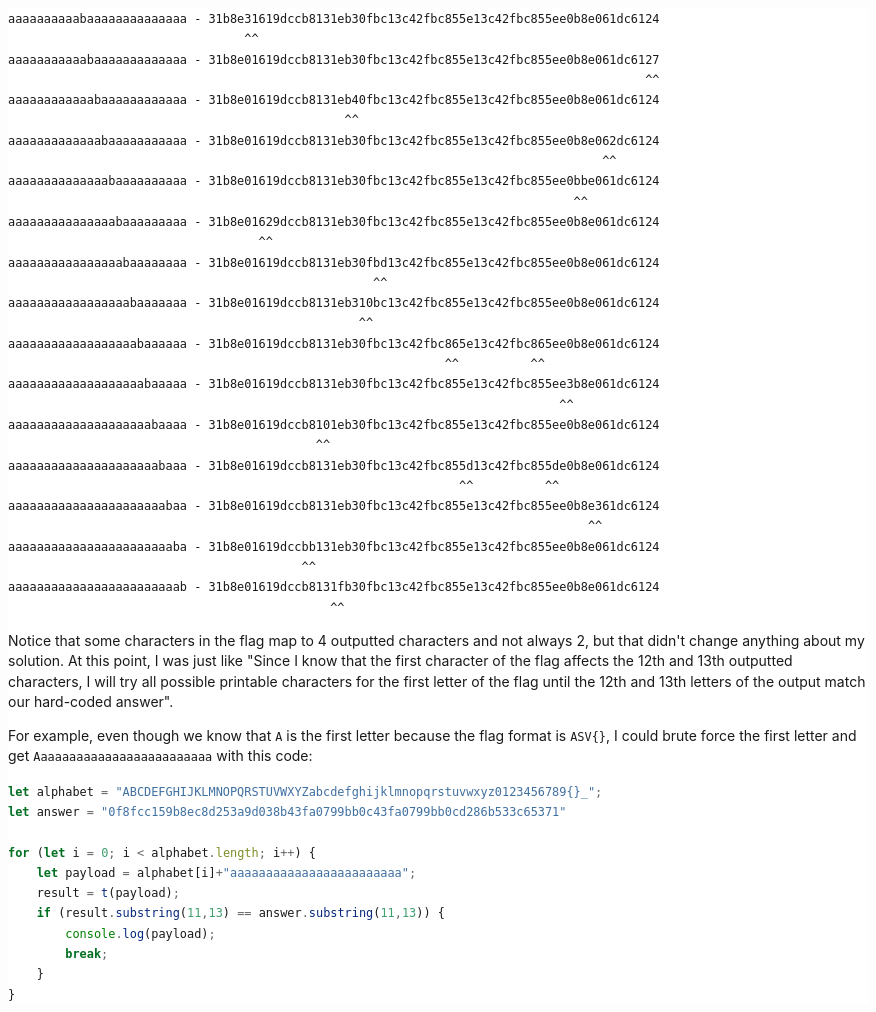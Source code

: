 ```
aaaaaaaaaabaaaaaaaaaaaaaa - 31b8e31619dccb8131eb30fbc13c42fbc855e13c42fbc855ee0b8e061dc6124
                                 ^^
aaaaaaaaaaabaaaaaaaaaaaaa - 31b8e01619dccb8131eb30fbc13c42fbc855e13c42fbc855ee0b8e061dc6127
                                                                                         ^^
aaaaaaaaaaaabaaaaaaaaaaaa - 31b8e01619dccb8131eb40fbc13c42fbc855e13c42fbc855ee0b8e061dc6124
                                               ^^
aaaaaaaaaaaaabaaaaaaaaaaa - 31b8e01619dccb8131eb30fbc13c42fbc855e13c42fbc855ee0b8e062dc6124
                                                                                   ^^
aaaaaaaaaaaaaabaaaaaaaaaa - 31b8e01619dccb8131eb30fbc13c42fbc855e13c42fbc855ee0bbe061dc6124
                                                                               ^^
aaaaaaaaaaaaaaabaaaaaaaaa - 31b8e01629dccb8131eb30fbc13c42fbc855e13c42fbc855ee0b8e061dc6124
                                   ^^
aaaaaaaaaaaaaaaabaaaaaaaa - 31b8e01619dccb8131eb30fbd13c42fbc855e13c42fbc855ee0b8e061dc6124
                                                   ^^
aaaaaaaaaaaaaaaaabaaaaaaa - 31b8e01619dccb8131eb310bc13c42fbc855e13c42fbc855ee0b8e061dc6124
                                                 ^^
aaaaaaaaaaaaaaaaaabaaaaaa - 31b8e01619dccb8131eb30fbc13c42fbc865e13c42fbc865ee0b8e061dc6124
                                                             ^^          ^^
aaaaaaaaaaaaaaaaaaabaaaaa - 31b8e01619dccb8131eb30fbc13c42fbc855e13c42fbc855ee3b8e061dc6124
                                                                             ^^
aaaaaaaaaaaaaaaaaaaabaaaa - 31b8e01619dccb8101eb30fbc13c42fbc855e13c42fbc855ee0b8e061dc6124
                                           ^^
aaaaaaaaaaaaaaaaaaaaabaaa - 31b8e01619dccb8131eb30fbc13c42fbc855d13c42fbc855de0b8e061dc6124
                                                               ^^          ^^
aaaaaaaaaaaaaaaaaaaaaabaa - 31b8e01619dccb8131eb30fbc13c42fbc855e13c42fbc855ee0b8e361dc6124
                                                                                 ^^
aaaaaaaaaaaaaaaaaaaaaaaba - 31b8e01619dccbb131eb30fbc13c42fbc855e13c42fbc855ee0b8e061dc6124
                                         ^^
aaaaaaaaaaaaaaaaaaaaaaaab - 31b8e01619dccb8131fb30fbc13c42fbc855e13c42fbc855ee0b8e061dc6124
                                             ^^
```

Notice that some characters in the flag map to 4 outputted characters and not always 2, but that didn't change anything about my solution. At this point, I was just like "Since I know that the first character of the flag affects the 12th and 13th outputted characters, I will try all possible printable characters for the first letter of the flag until the 12th and 13th letters of the output match our hard-coded answer". 

For example, even though we know that `A` is the first letter because the flag format is `ASV{}`, I could brute force the first letter and get `Aaaaaaaaaaaaaaaaaaaaaaaaa` with this code:

```javascript
let alphabet = "ABCDEFGHIJKLMNOPQRSTUVWXYZabcdefghijklmnopqrstuvwxyz0123456789{}_";
let answer = "0f8fcc159b8ec8d253a9d038b43fa0799bb0c43fa0799bb0cd286b533c65371"

for (let i = 0; i < alphabet.length; i++) {
    let payload = alphabet[i]+"aaaaaaaaaaaaaaaaaaaaaaaa";
    result = t(payload);
    if (result.substring(11,13) == answer.substring(11,13)) {
        console.log(payload);
        break;
    }
}
```
